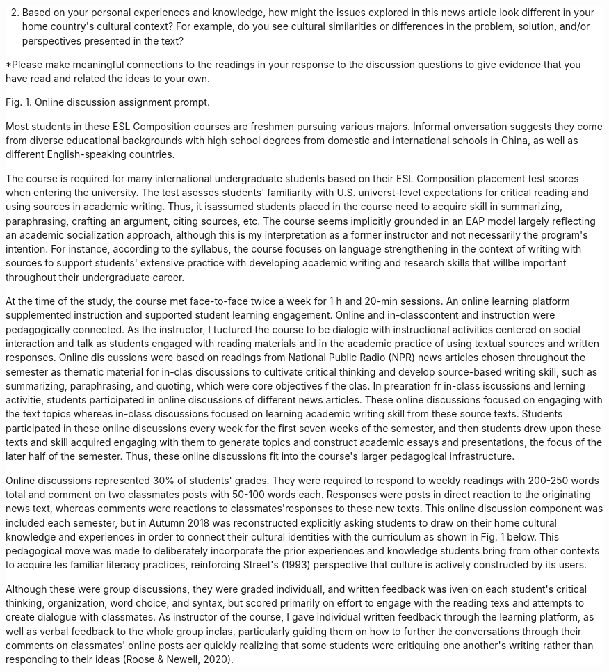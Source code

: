 2) Based on your personal experiences and knowledge, how might the issues explored in this news article look different in your home country's cultural context? For example, do you see cultural similarities or differences in the problem, solution, and/or perspectives presented in the text?

\*Please make meaningful connections to the readings in your response to the discussion questions to give evidence that you have read and related the ideas to your own.

Fig. 1. Online discussion assignment prompt.

Most students in these ESL Composition courses are freshmen pursuing various majors. Informal onversation suggests they come from diverse educational backgrounds with high school degrees from domestic and international schools in China, as well as different English-speaking countries.

The course is required for many international undergraduate students based on their ESL Composition placement test scores when entering the university. The test asesses students' familiarity with U.S. universt-level expectations for critical reading and using sources in academic writing. Thus, it isassumed students placed in the course need to acquire skill in summarizing, paraphrasing, crafting an argument, citing sources, etc. The course seems implicitly grounded in an EAP model largely reflecting an academic socialization approach, although this is my interpretation as a former instructor and not necessarily the program's intention. For instance, according to the syllabus, the course focuses on language strengthening in the context of writing with sources to support students' extensive practice with developing academic writing and research skills that willbe important throughout their undergraduate career.

At the time of the study, the course met face-to-face twice a week for 1 h and 20-min sessions. An online learning platform supplemented instruction and supported student learning engagement. Online and in-classcontent and instruction were pedagogically connected. As the instructor, I tuctured the course to be dialogic with instructional activities centered on social interaction and talk as students engaged with reading materials and in the academic practice of using textual sources and written responses. Online dis cussions were based on readings from National Public Radio (NPR) news articles chosen throughout the semester as thematic material for in-clas discussions to cultivate critical thinking and develop source-based writing skill, such as summarizing, paraphrasing, and quoting, which were core objectives f the clas. In prearation fr in-class iscussions and lerning activitie, students participated in online discussions of different news articles. These online discussions focused on engaging with the text topics whereas in-class discussions focused on learning academic writing skill from these source texts. Students participated in these online discussions every week for the first seven weeks of the semester, and then students drew upon these texts and skill acquired engaging with them to generate topics and construct academic essays and presentations, the focus of the later half of the semester. Thus, these online discussions fit into the course's larger pedagogical infrastructure.

Online discussions represented $3 0 \%$ of students' grades. They were required to respond to weekly readings with 200-250 words total and comment on two classmates posts with 50-100 words each. Responses were posts in direct reaction to the originating news text, whereas comments were reactions to classmates'responses to these new texts. This online discussion component was included each semester, but in Autumn 2018 was reconstructed explicitly asking students to draw on their home cultural knowledge and experiences in order to connect their cultural identities with the curriculum as shown in Fig. 1 below. This pedagogical move was made to deliberately incorporate the prior experiences and knowledge students bring from other contexts to acquire les familiar literacy practices, reinforcing Street's (1993) perspective that culture is actively constructed by its users.

Although these were group discussions, they were graded individuall, and written feedback was iven on each student's critical thinking, organization, word choice, and syntax, but scored primarily on effort to engage with the reading texs and attempts to create dialogue with classmates. As instructor of the course, I gave individual written feedback through the learning platform, as well as verbal feedback to the whole group inclas, particularly guiding them on how to further the conversations through their comments on classmates' online posts aer quickly realizing that some students were critiquing one another's writing rather than responding to their ideas (Roose & Newell, 2020).
